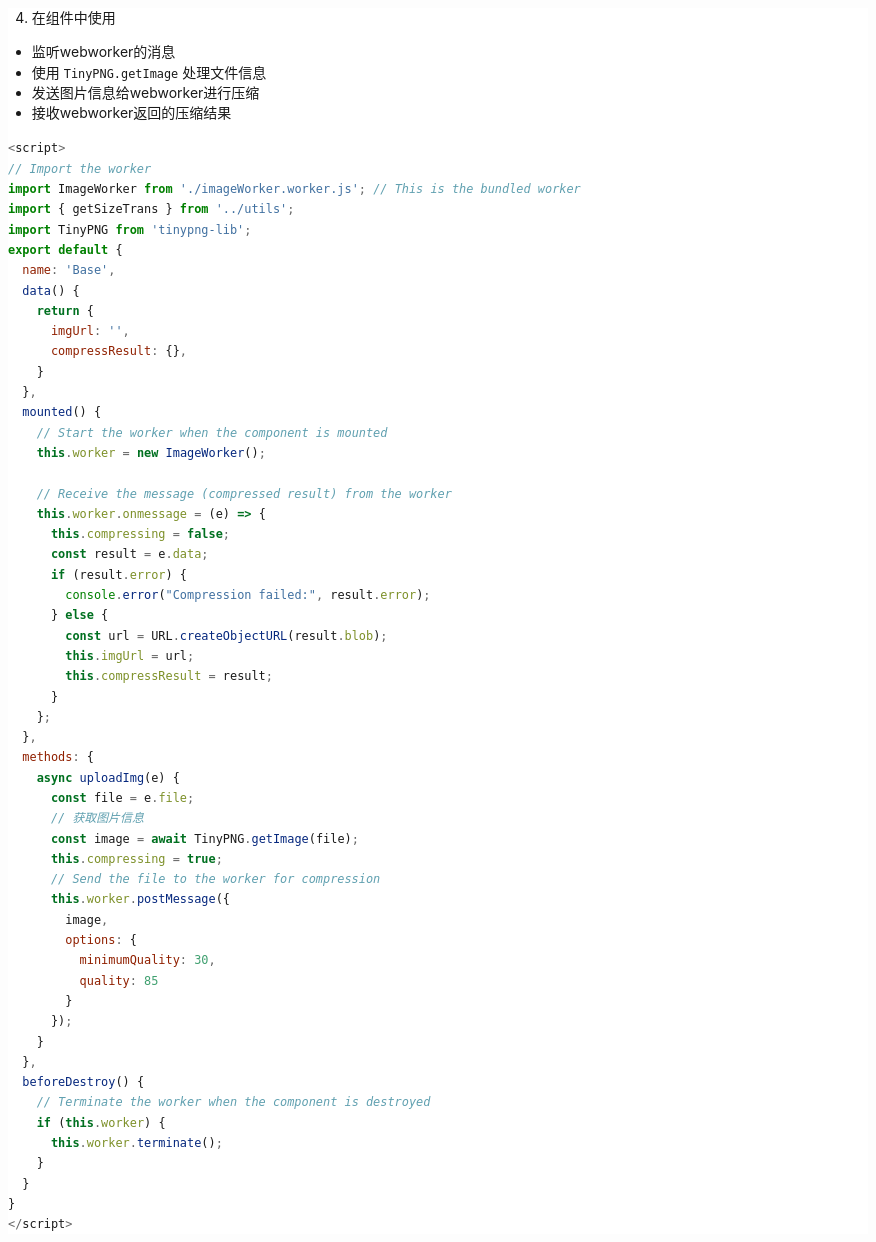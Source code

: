 

4. 在组件中使用

- 监听webworker的消息
- 使用 `TinyPNG.getImage` 处理文件信息
- 发送图片信息给webworker进行压缩
- 接收webworker返回的压缩结果

```js
<script>
// Import the worker
import ImageWorker from './imageWorker.worker.js'; // This is the bundled worker
import { getSizeTrans } from '../utils';
import TinyPNG from 'tinypng-lib';
export default {
  name: 'Base',
  data() {
    return {
      imgUrl: '',
      compressResult: {},
    }
  },
  mounted() {
    // Start the worker when the component is mounted
    this.worker = new ImageWorker();

    // Receive the message (compressed result) from the worker
    this.worker.onmessage = (e) => {
      this.compressing = false;
      const result = e.data;
      if (result.error) {
        console.error("Compression failed:", result.error);
      } else {
        const url = URL.createObjectURL(result.blob);
        this.imgUrl = url;
        this.compressResult = result;
      }
    };
  },
  methods: {
    async uploadImg(e) {
      const file = e.file;
      // 获取图片信息
      const image = await TinyPNG.getImage(file);
      this.compressing = true;
      // Send the file to the worker for compression
      this.worker.postMessage({
        image,
        options: {
          minimumQuality: 30,
          quality: 85
        }
      });
    }
  },
  beforeDestroy() {
    // Terminate the worker when the component is destroyed
    if (this.worker) {
      this.worker.terminate();
    }
  }
}
</script>
```
